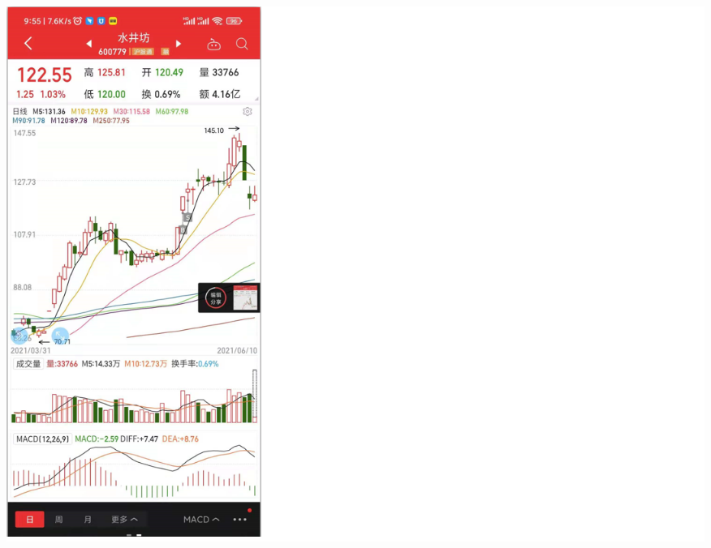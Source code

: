 



<img src="%E5%8D%81%E5%B9%B4%E4%B8%80%E5%89%91%EF%BC%8C%E8%82%A1%E7%A5%A8%E8%87%AA%E5%8A%A8%E4%BA%A4%E6%98%93%E5%AE%9E%E9%AA%8C%EF%BC%88%E8%A7%A3%E9%94%81%E8%82%A1%E5%B8%82%E5%AE%9D%E8%97%8F%EF%BC%89.assets/image-20210617203248293.png" alt="image-20210617203248293" style="zoom:80%;" />
